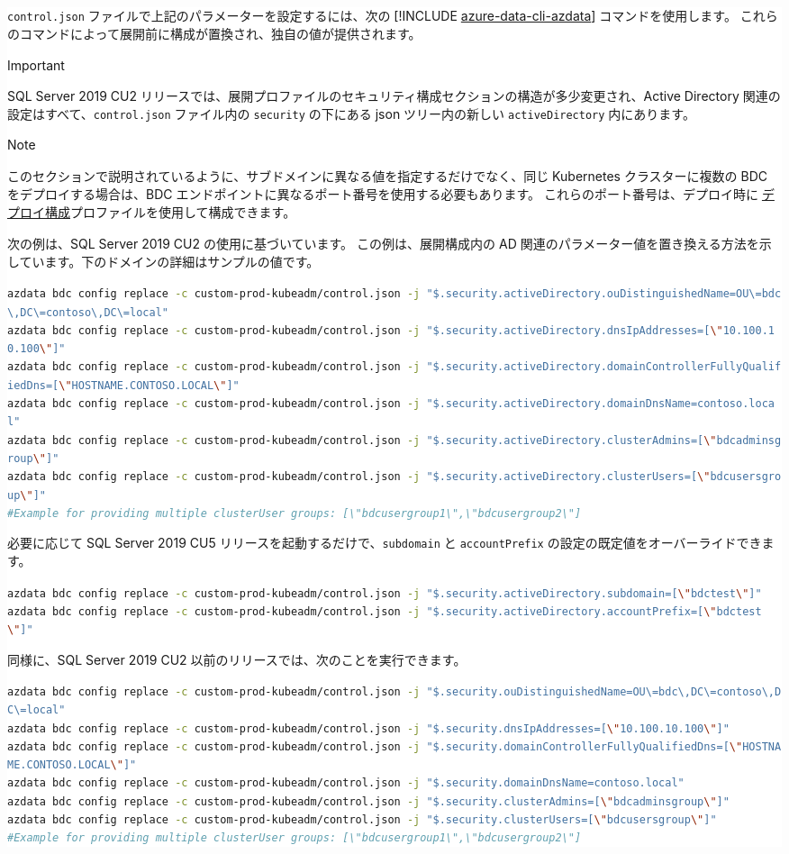 `control.json` ファイルで上記のパラメーターを設定するには、次の [!INCLUDE [azure-data-cli-azdata](../includes/azure-data-cli-azdata.md)] コマンドを使用します。 これらのコマンドによって展開前に構成が置換され、独自の値が提供されます。

> [!IMPORTANT]
> SQL Server 2019 CU2 リリースでは、展開プロファイルのセキュリティ構成セクションの構造が多少変更され、Active Directory 関連の設定はすべて、`control.json` ファイル内の `security` の下にある json ツリー内の新しい `activeDirectory` 内にあります。

>[!NOTE]
> このセクションで説明されているように、サブドメインに異なる値を指定するだけでなく、同じ Kubernetes クラスターに複数の BDC をデプロイする場合は、BDC エンドポイントに異なるポート番号を使用する必要もあります。 これらのポート番号は、デプロイ時に [デプロイ構成](deployment-custom-configuration.md)プロファイルを使用して構成できます。

次の例は、SQL Server 2019 CU2 の使用に基づいています。 この例は、展開構成内の AD 関連のパラメーター値を置き換える方法を示しています。下のドメインの詳細はサンプルの値です。

```bash
azdata bdc config replace -c custom-prod-kubeadm/control.json -j "$.security.activeDirectory.ouDistinguishedName=OU\=bdc\,DC\=contoso\,DC\=local"
azdata bdc config replace -c custom-prod-kubeadm/control.json -j "$.security.activeDirectory.dnsIpAddresses=[\"10.100.10.100\"]"
azdata bdc config replace -c custom-prod-kubeadm/control.json -j "$.security.activeDirectory.domainControllerFullyQualifiedDns=[\"HOSTNAME.CONTOSO.LOCAL\"]"
azdata bdc config replace -c custom-prod-kubeadm/control.json -j "$.security.activeDirectory.domainDnsName=contoso.local"
azdata bdc config replace -c custom-prod-kubeadm/control.json -j "$.security.activeDirectory.clusterAdmins=[\"bdcadminsgroup\"]"
azdata bdc config replace -c custom-prod-kubeadm/control.json -j "$.security.activeDirectory.clusterUsers=[\"bdcusersgroup\"]"
#Example for providing multiple clusterUser groups: [\"bdcusergroup1\",\"bdcusergroup2\"]
```

必要に応じて SQL Server 2019 CU5 リリースを起動するだけで、`subdomain` と `accountPrefix` の設定の既定値をオーバーライドできます。

```bash
azdata bdc config replace -c custom-prod-kubeadm/control.json -j "$.security.activeDirectory.subdomain=[\"bdctest\"]"
azdata bdc config replace -c custom-prod-kubeadm/control.json -j "$.security.activeDirectory.accountPrefix=[\"bdctest\"]"
```

同様に、SQL Server 2019 CU2 以前のリリースでは、次のことを実行できます。

```bash
azdata bdc config replace -c custom-prod-kubeadm/control.json -j "$.security.ouDistinguishedName=OU\=bdc\,DC\=contoso\,DC\=local"
azdata bdc config replace -c custom-prod-kubeadm/control.json -j "$.security.dnsIpAddresses=[\"10.100.10.100\"]"
azdata bdc config replace -c custom-prod-kubeadm/control.json -j "$.security.domainControllerFullyQualifiedDns=[\"HOSTNAME.CONTOSO.LOCAL\"]"
azdata bdc config replace -c custom-prod-kubeadm/control.json -j "$.security.domainDnsName=contoso.local"
azdata bdc config replace -c custom-prod-kubeadm/control.json -j "$.security.clusterAdmins=[\"bdcadminsgroup\"]"
azdata bdc config replace -c custom-prod-kubeadm/control.json -j "$.security.clusterUsers=[\"bdcusersgroup\"]"
#Example for providing multiple clusterUser groups: [\"bdcusergroup1\",\"bdcusergroup2\"]
```

